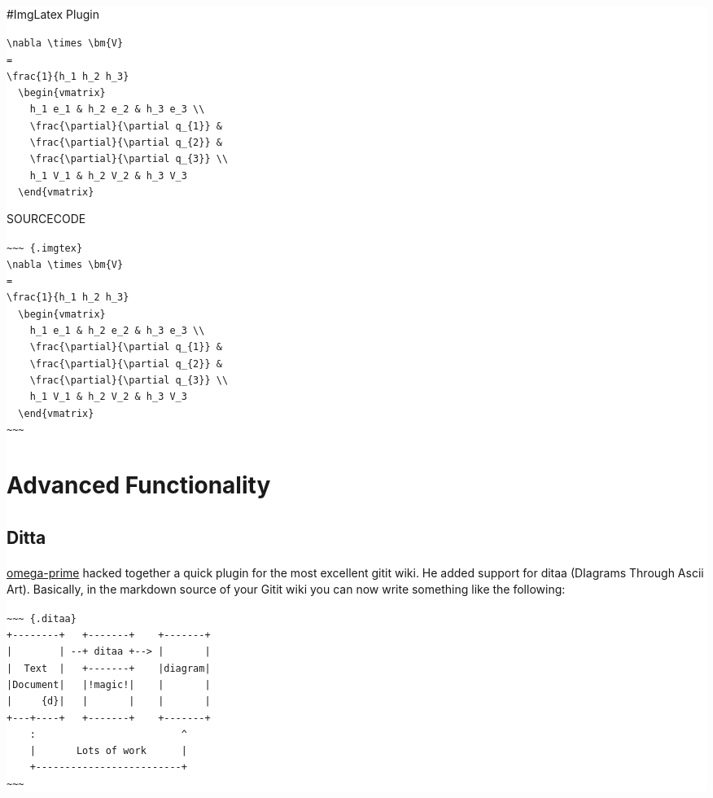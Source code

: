 #ImgLatex Plugin

~~~ {.imgtex}
\nabla \times \bm{V}
=
\frac{1}{h_1 h_2 h_3}
  \begin{vmatrix}
    h_1 e_1 & h_2 e_2 & h_3 e_3 \\
    \frac{\partial}{\partial q_{1}} &
    \frac{\partial}{\partial q_{2}} &
    \frac{\partial}{\partial q_{3}} \\
    h_1 V_1 & h_2 V_2 & h_3 V_3
  \end{vmatrix}
~~~

SOURCECODE

    ~~~ {.imgtex}
    \nabla \times \bm{V}
    =
    \frac{1}{h_1 h_2 h_3}
      \begin{vmatrix}
        h_1 e_1 & h_2 e_2 & h_3 e_3 \\
        \frac{\partial}{\partial q_{1}} &
        \frac{\partial}{\partial q_{2}} &
        \frac{\partial}{\partial q_{3}} \\
        h_1 V_1 & h_2 V_2 & h_3 V_3
      \end{vmatrix}
    ~~~


# Advanced Functionality

Ditta
-----
[omega-prime](http://blog.omega-prime.co.uk/?p=70) hacked together a quick plugin for the most excellent gitit wiki. He added support for ditaa (DIagrams Through Ascii Art). Basically, in the markdown source of your Gitit wiki you can now write something like the following:


    ~~~ {.ditaa}
    +--------+   +-------+    +-------+
    |        | --+ ditaa +--> |       |
    |  Text  |   +-------+    |diagram|
    |Document|   |!magic!|    |       |
    |     {d}|   |       |    |       |
    +---+----+   +-------+    +-------+
        :                         ^
        |       Lots of work      |
        +-------------------------+
    ~~~
